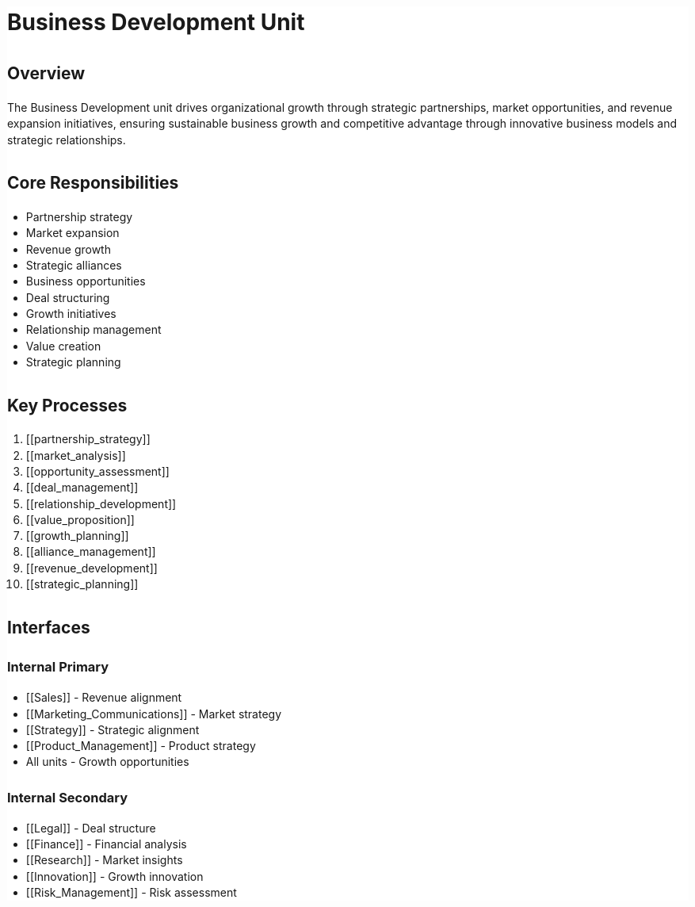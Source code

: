 # Business Development Unit

## Overview
The Business Development unit drives organizational growth through strategic partnerships, market opportunities, and revenue expansion initiatives, ensuring sustainable business growth and competitive advantage through innovative business models and strategic relationships.

## Core Responsibilities
- Partnership strategy
- Market expansion
- Revenue growth
- Strategic alliances
- Business opportunities
- Deal structuring
- Growth initiatives
- Relationship management
- Value creation
- Strategic planning

## Key Processes
1. [[partnership_strategy]]
2. [[market_analysis]]
3. [[opportunity_assessment]]
4. [[deal_management]]
5. [[relationship_development]]
6. [[value_proposition]]
7. [[growth_planning]]
8. [[alliance_management]]
9. [[revenue_development]]
10. [[strategic_planning]]

## Interfaces
### Internal Primary
- [[Sales]] - Revenue alignment
- [[Marketing_Communications]] - Market strategy
- [[Strategy]] - Strategic alignment
- [[Product_Management]] - Product strategy
- All units - Growth opportunities

### Internal Secondary
- [[Legal]] - Deal structure
- [[Finance]] - Financial analysis
- [[Research]] - Market insights
- [[Innovation]] - Growth innovation
- [[Risk_Management]] - Risk assessment
